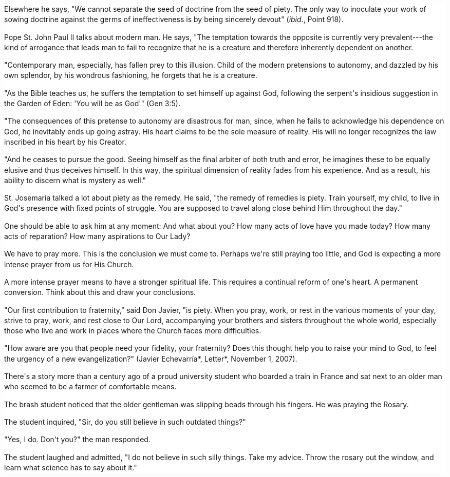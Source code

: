 Elsewhere he says, "We cannot separate the seed of doctrine from the seed of piety. The only way to inoculate your work of sowing doctrine against the germs of ineffectiveness is by being sincerely devout" (*ibid*., Point 918).

Pope St. John Paul II talks about modern man. He says, "The temptation towards the opposite is currently very prevalent---the kind of arrogance that leads man to fail to recognize that he is a creature and therefore inherently dependent on another.

"Contemporary man, especially, has fallen prey to this illusion. Child of the modern pretensions to autonomy, and dazzled by his own splendor, by his wondrous fashioning, he forgets that he is a creature.

"As the Bible teaches us, he suffers the temptation to set himself up against God, following the serpent's insidious suggestion in the Garden of Eden: 'You will be as God'" (Gen 3:5).

"The consequences of this pretense to autonomy are disastrous for man, since, when he fails to acknowledge his dependence on God, he inevitably ends up going astray. His heart claims to be the sole measure of reality. His will no longer recognizes the law inscribed in his heart by his Creator.

"And he ceases to pursue the good. Seeing himself as the final arbiter of both truth and error, he imagines these to be equally elusive and thus deceives himself. In this way, the spiritual dimension of reality fades from his experience. And as a result, his ability to discern what is mystery as well."

St. Josemaría talked a lot about piety as the remedy. He said, "the remedy of remedies is piety. Train yourself, my child, to live in God's presence with fixed points of struggle. You are supposed to travel along close behind Him throughout the day."

One should be able to ask him at any moment: And what about you? How many acts of love have you made today? How many acts of reparation? How many aspirations to Our Lady?

We have to pray more. This is the conclusion we must come to. Perhaps we're still praying too little, and God is expecting a more intense prayer from us for His Church.

A more intense prayer means to have a stronger spiritual life. This requires a continual reform of one's heart. A permanent conversion. Think about this and draw your conclusions.

"Our first contribution to fraternity," said Don Javier, "is piety. When you pray, work, or rest in the various moments of your day, strive to pray, work, and rest close to Our Lord, accompanying your brothers and sisters throughout the whole world, especially those who live and work in places where the Church faces more difficulties.

"How aware are you that people need your fidelity, your fraternity? Does this thought help you to raise your mind to God, to feel the urgency of a new evangelization?" (Javier Echevarría*, Letter*, November 1, 2007).

There's a story more than a century ago of a proud university student who boarded a train in France and sat next to an older man who seemed to be a farmer of comfortable means.

The brash student noticed that the older gentleman was slipping beads through his fingers. He was praying the Rosary.

The student inquired, "Sir, do you still believe in such outdated things?"

"Yes, I do. Don't you?" the man responded.

The student laughed and admitted, "I do not believe in such silly things. Take my advice. Throw the rosary out the window, and learn what science has to say about it."
